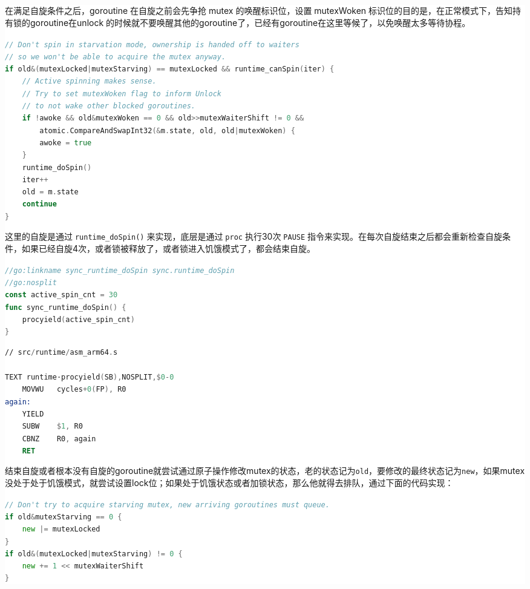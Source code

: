 ```go
```

在满足自旋条件之后，goroutine 在自旋之前会先争抢 mutex 的唤醒标识位，设置 mutexWoken 标识位的目的是，在正常模式下，告知持有锁的goroutine在unlock 的时候就不要唤醒其他的goroutine了，已经有goroutine在这里等候了，以免唤醒太多等待协程。

```go
// Don't spin in starvation mode, ownership is handed off to waiters
// so we won't be able to acquire the mutex anyway.
if old&(mutexLocked|mutexStarving) == mutexLocked && runtime_canSpin(iter) {
    // Active spinning makes sense.
    // Try to set mutexWoken flag to inform Unlock
    // to not wake other blocked goroutines.
    if !awoke && old&mutexWoken == 0 && old>>mutexWaiterShift != 0 &&
        atomic.CompareAndSwapInt32(&m.state, old, old|mutexWoken) {
        awoke = true
    }
    runtime_doSpin()
    iter++
    old = m.state
    continue
}
```

这里的自旋是通过 `runtime_doSpin()` 来实现，底层是通过 `proc` 执行30次 `PAUSE` 指令来实现。在每次自旋结束之后都会重新检查自旋条件，如果已经自旋4次，或者锁被释放了，或者锁进入饥饿模式了，都会结束自旋。

```go
//go:linkname sync_runtime_doSpin sync.runtime_doSpin
//go:nosplit
const active_spin_cnt = 30
func sync_runtime_doSpin() {
	procyield(active_spin_cnt)
}
```

```asm
// src/runtime/asm_arm64.s

TEXT runtime·procyield(SB),NOSPLIT,$0-0
	MOVWU	cycles+0(FP), R0
again:
	YIELD
	SUBW	$1, R0
	CBNZ	R0, again
	RET
```

结束自旋或者根本没有自旋的goroutine就尝试通过原子操作修改mutex的状态，老的状态记为`old`，要修改的最终状态记为`new`，如果mutex没处于处于饥饿模式，就尝试设置lock位；如果处于饥饿状态或者加锁状态，那么他就得去排队，通过下面的代码实现：

```go
// Don't try to acquire starving mutex, new arriving goroutines must queue.
if old&mutexStarving == 0 {
    new |= mutexLocked
}
if old&(mutexLocked|mutexStarving) != 0 {
    new += 1 << mutexWaiterShift
}
```
